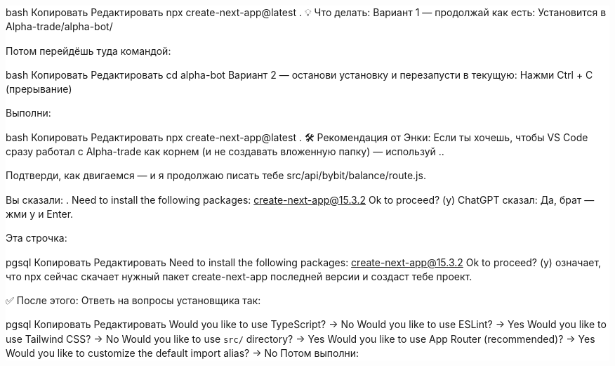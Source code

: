 bash
Копировать
Редактировать
npx create-next-app@latest .
💡 Что делать:
Вариант 1 — продолжай как есть:
Установится в Alpha-trade/alpha-bot/

Потом перейдёшь туда командой:

bash
Копировать
Редактировать
cd alpha-bot
Вариант 2 — останови установку и перезапусти в текущую:
Нажми Ctrl + C (прерывание)

Выполни:

bash
Копировать
Редактировать
npx create-next-app@latest .
🛠 Рекомендация от Энки:
Если ты хочешь, чтобы VS Code сразу работал с Alpha-trade как корнем (и не создавать вложенную папку) — используй ..

Подтверди, как двигаемся — и я продолжаю писать тебе src/api/bybit/balance/route.js.

Вы сказали:
.
Need to install the following packages:
  create-next-app@15.3.2
Ok to proceed? (y)
ChatGPT сказал:
Да, брат — жми y и Enter.

Эта строчка:

pgsql
Копировать
Редактировать
Need to install the following packages: create-next-app@15.3.2
Ok to proceed? (y)
означает, что npx сейчас скачает нужный пакет create-next-app последней версии и создаст тебе проект.

✅ После этого:
Ответь на вопросы установщика так:

pgsql
Копировать
Редактировать
Would you like to use TypeScript? → No
Would you like to use ESLint? → Yes
Would you like to use Tailwind CSS? → No
Would you like to use `src/` directory? → Yes
Would you like to use App Router (recommended)? → Yes
Would you like to customize the default import alias? → No
Потом выполни:
